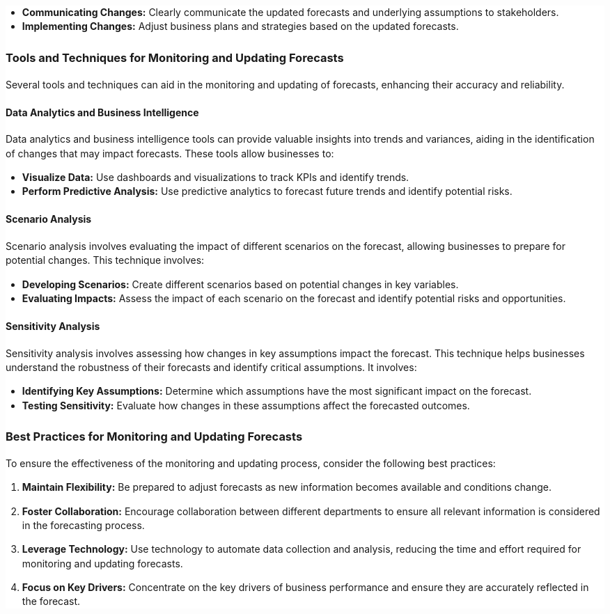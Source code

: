 - **Communicating Changes:** Clearly communicate the updated forecasts and underlying assumptions to stakeholders.
- **Implementing Changes:** Adjust business plans and strategies based on the updated forecasts.

### Tools and Techniques for Monitoring and Updating Forecasts

Several tools and techniques can aid in the monitoring and updating of forecasts, enhancing their accuracy and reliability.

#### Data Analytics and Business Intelligence

Data analytics and business intelligence tools can provide valuable insights into trends and variances, aiding in the identification of changes that may impact forecasts. These tools allow businesses to:

- **Visualize Data:** Use dashboards and visualizations to track KPIs and identify trends.
- **Perform Predictive Analysis:** Use predictive analytics to forecast future trends and identify potential risks.

#### Scenario Analysis

Scenario analysis involves evaluating the impact of different scenarios on the forecast, allowing businesses to prepare for potential changes. This technique involves:

- **Developing Scenarios:** Create different scenarios based on potential changes in key variables.
- **Evaluating Impacts:** Assess the impact of each scenario on the forecast and identify potential risks and opportunities.

#### Sensitivity Analysis

Sensitivity analysis involves assessing how changes in key assumptions impact the forecast. This technique helps businesses understand the robustness of their forecasts and identify critical assumptions. It involves:

- **Identifying Key Assumptions:** Determine which assumptions have the most significant impact on the forecast.
- **Testing Sensitivity:** Evaluate how changes in these assumptions affect the forecasted outcomes.

### Best Practices for Monitoring and Updating Forecasts

To ensure the effectiveness of the monitoring and updating process, consider the following best practices:

1. **Maintain Flexibility:** Be prepared to adjust forecasts as new information becomes available and conditions change.

2. **Foster Collaboration:** Encourage collaboration between different departments to ensure all relevant information is considered in the forecasting process.

3. **Leverage Technology:** Use technology to automate data collection and analysis, reducing the time and effort required for monitoring and updating forecasts.

4. **Focus on Key Drivers:** Concentrate on the key drivers of business performance and ensure they are accurately reflected in the forecast.
